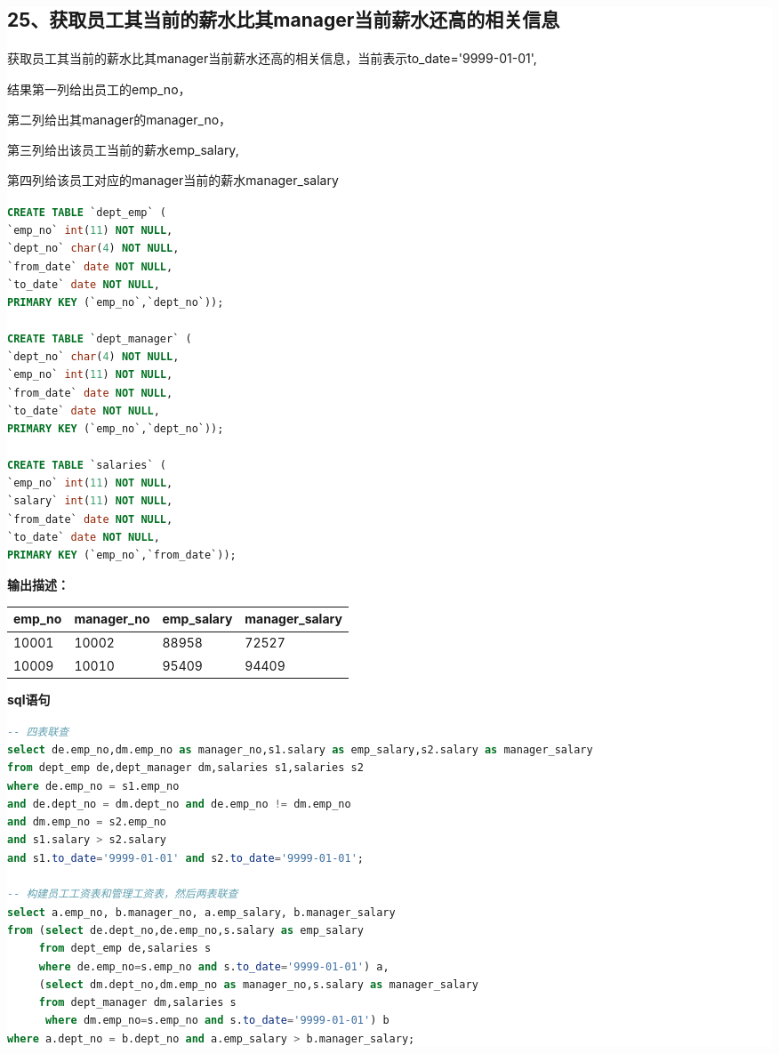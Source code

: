 ```sql
```



## 25、获取员工其当前的薪水比其manager当前薪水还高的相关信息

获取员工其当前的薪水比其manager当前薪水还高的相关信息，当前表示to_date='9999-01-01',

结果第一列给出员工的emp_no，

第二列给出其manager的manager_no，

第三列给出该员工当前的薪水emp_salary,

第四列给该员工对应的manager当前的薪水manager_salary

```sql
CREATE TABLE `dept_emp` (
`emp_no` int(11) NOT NULL,
`dept_no` char(4) NOT NULL,
`from_date` date NOT NULL,
`to_date` date NOT NULL,
PRIMARY KEY (`emp_no`,`dept_no`));

CREATE TABLE `dept_manager` (
`dept_no` char(4) NOT NULL,
`emp_no` int(11) NOT NULL,
`from_date` date NOT NULL,
`to_date` date NOT NULL,
PRIMARY KEY (`emp_no`,`dept_no`));

CREATE TABLE `salaries` (
`emp_no` int(11) NOT NULL,
`salary` int(11) NOT NULL,
`from_date` date NOT NULL,
`to_date` date NOT NULL,
PRIMARY KEY (`emp_no`,`from_date`));
```

**输出描述：**

| emp_no | manager_no | emp_salary | manager_salary |
| :----- | :--------- | :--------- | :------------- |
| 10001  | 10002      | 88958      | 72527          |
| 10009  | 10010      | 95409      | 94409          |

**sql语句**

```sql
-- 四表联查
select de.emp_no,dm.emp_no as manager_no,s1.salary as emp_salary,s2.salary as manager_salary
from dept_emp de,dept_manager dm,salaries s1,salaries s2
where de.emp_no = s1.emp_no
and de.dept_no = dm.dept_no and de.emp_no != dm.emp_no
and dm.emp_no = s2.emp_no
and s1.salary > s2.salary
and s1.to_date='9999-01-01' and s2.to_date='9999-01-01';

-- 构建员工工资表和管理工资表，然后两表联查
select a.emp_no, b.manager_no, a.emp_salary, b.manager_salary
from (select de.dept_no,de.emp_no,s.salary as emp_salary
     from dept_emp de,salaries s
     where de.emp_no=s.emp_no and s.to_date='9999-01-01') a,
     (select dm.dept_no,dm.emp_no as manager_no,s.salary as manager_salary
     from dept_manager dm,salaries s
      where dm.emp_no=s.emp_no and s.to_date='9999-01-01') b
where a.dept_no = b.dept_no and a.emp_salary > b.manager_salary;
```